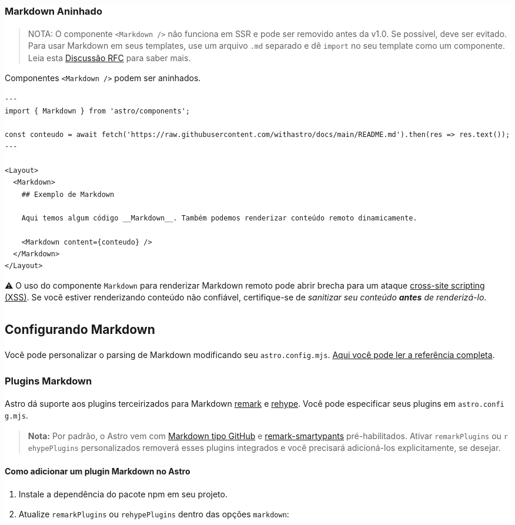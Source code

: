 ### Markdown Aninhado

> NOTA: O componente `<Markdown />` não funciona em SSR e pode ser removido antes da v1.0. Se possível, deve ser evitado. Para usar Markdown em seus templates, use um arquivo `.md` separado e dê `import` no seu template como um componente. Leia esta [Discussão RFC](https://github.com/withastro/rfcs/discussions/179) para saber mais.

Componentes `<Markdown />` podem ser aninhados.

```astro
---
import { Markdown } from 'astro/components';

const conteudo = await fetch('https://raw.githubusercontent.com/withastro/docs/main/README.md').then(res => res.text());
---

<Layout>
  <Markdown>
    ## Exemplo de Markdown

    Aqui temos algum código __Markdown__. Também podemos renderizar conteúdo remoto dinamicamente.

    <Markdown content={conteudo} />
  </Markdown>
</Layout>
```

⚠️ O uso do componente `Markdown` para renderizar Markdown remoto pode abrir brecha para um ataque [cross-site scripting (XSS)](https://en.wikipedia.org/wiki/Cross-site_scripting). Se você estiver renderizando conteúdo não confiável, certifique-se de _sanitizar seu conteúdo **antes** de renderizá-lo_.

## Configurando Markdown

Você pode personalizar o parsing de Markdown modificando seu `astro.config.mjs`. [Aqui você pode ler a referência completa](/pt-BR/reference/configuration-reference/#opções-de-markdown).

### Plugins Markdown

Astro dá suporte aos plugins terceirizados para Markdown [remark](https://github.com/remarkjs/remark) e [rehype](https://github.com/rehypejs/rehype). Você pode especificar seus plugins em `astro.config.mjs`.

> **Nota:** Por padrão, o Astro vem com [Markdown tipo GitHub](https://github.com/remarkjs/remark-gfm) e [remark-smartypants](https://github.com/silvenon/remark-smartypants) pré-habilitados. Ativar `remarkPlugins` ou `rehypePlugins` personalizados removerá esses plugins integrados e você precisará adicioná-los explicitamente, se desejar.

#### Como adicionar um plugin Markdown no Astro

1. Instale a dependência do pacote npm em seu projeto.

2. Atualize `remarkPlugins` ou `rehypePlugins` dentro das opções `markdown`:
